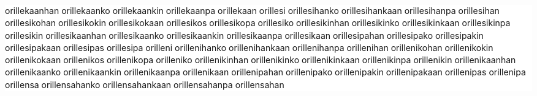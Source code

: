 orillekaanhan
orillekaanko
orillekaankin
orillekaanpa
orillekaan
orillesi
orillesihanko
orillesihankaan
orillesihanpa
orillesihan
orillesikohan
orillesikokin
orillesikokaan
orillesikos
orillesikopa
orillesiko
orillesikinhan
orillesikinko
orillesikinkaan
orillesikinpa
orillesikin
orillesikaanhan
orillesikaanko
orillesikaankin
orillesikaanpa
orillesikaan
orillesipahan
orillesipako
orillesipakin
orillesipakaan
orillesipas
orillesipa
orilleni
orillenihanko
orillenihankaan
orillenihanpa
orillenihan
orillenikohan
orillenikokin
orillenikokaan
orillenikos
orillenikopa
orilleniko
orillenikinhan
orillenikinko
orillenikinkaan
orillenikinpa
orillenikin
orillenikaanhan
orillenikaanko
orillenikaankin
orillenikaanpa
orillenikaan
orillenipahan
orillenipako
orillenipakin
orillenipakaan
orillenipas
orillenipa
orillensa
orillensahanko
orillensahankaan
orillensahanpa
orillensahan